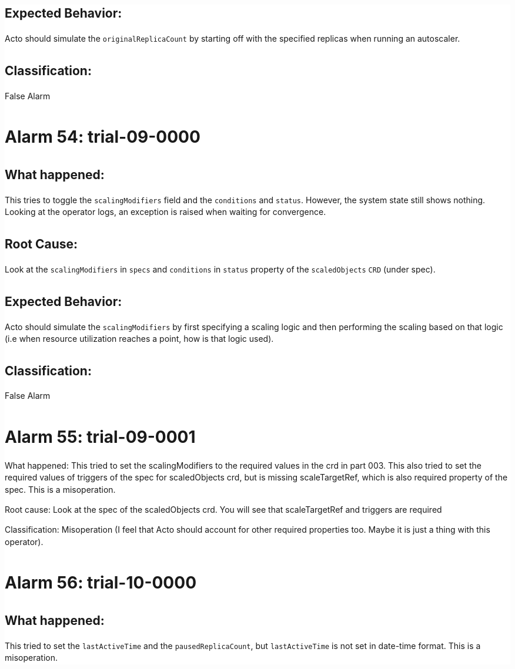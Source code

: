 ## Expected Behavior:
Acto should simulate the `originalReplicaCount` by starting off with the specified replicas when running an autoscaler.


## Classification:
False Alarm


# Alarm 54: trial-09-0000
## What happened:
This tries to toggle the `scalingModifiers` field and the `conditions` and `status`. However, the system state still shows nothing. Looking at the operator logs, an exception is raised when waiting for convergence. 


## Root Cause:
Look at the `scalingModifiers` in `specs` and `conditions` in `status` property of the `scaledObjects` `CRD` (under spec).


## Expected Behavior:
Acto should simulate the `scalingModifiers` by first specifying a scaling logic and then performing the scaling based on that logic (i.e when resource utilization reaches a point, how is that logic used).


## Classification:
False Alarm


# Alarm 55: trial-09-0001
What happened:
This tried to set the scalingModifiers to the required values in the crd in part 003. This also tried to set the required values of triggers of the spec for scaledObjects crd, but is missing scaleTargetRef, which is also required property of the spec. This is a misoperation.

Root cause: Look at the spec of the scaledObjects crd. You will see that scaleTargetRef and triggers are required

Classification: Misoperation (I feel that Acto should account for other required properties too. Maybe it is just a thing with this operator).

# Alarm 56: trial-10-0000
## What happened:
This tried to set the `lastActiveTime` and the `pausedReplicaCount`, but `lastActiveTime` is not set in date-time format. This is a misoperation.
